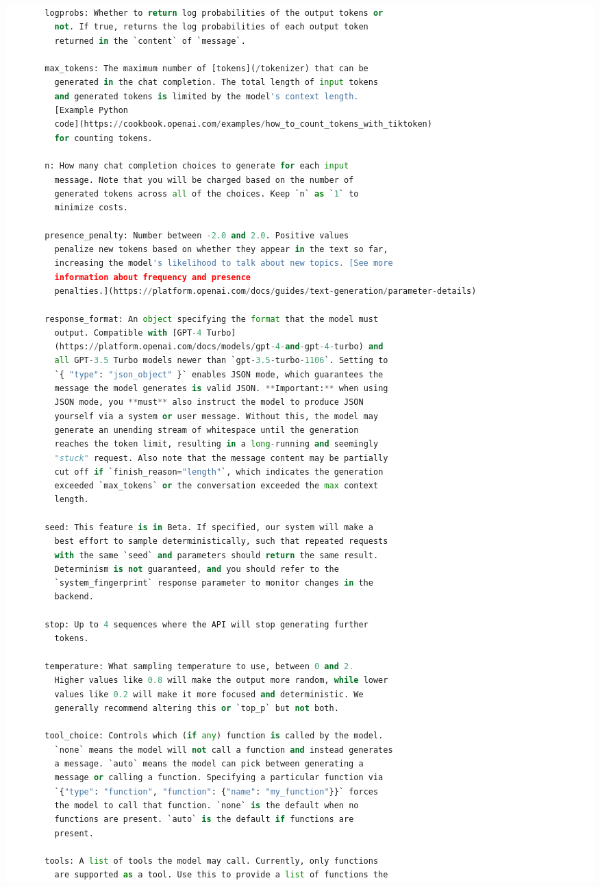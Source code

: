 ```python
        logprobs: Whether to return log probabilities of the output tokens or
          not. If true, returns the log probabilities of each output token
          returned in the `content` of `message`.

        max_tokens: The maximum number of [tokens](/tokenizer) that can be
          generated in the chat completion. The total length of input tokens
          and generated tokens is limited by the model's context length.
          [Example Python
          code](https://cookbook.openai.com/examples/how_to_count_tokens_with_tiktoken)
          for counting tokens.

        n: How many chat completion choices to generate for each input
          message. Note that you will be charged based on the number of
          generated tokens across all of the choices. Keep `n` as `1` to
          minimize costs.

        presence_penalty: Number between -2.0 and 2.0. Positive values
          penalize new tokens based on whether they appear in the text so far,
          increasing the model's likelihood to talk about new topics. [See more
          information about frequency and presence
          penalties.](https://platform.openai.com/docs/guides/text-generation/parameter-details)

        response_format: An object specifying the format that the model must
          output. Compatible with [GPT-4 Turbo]
          (https://platform.openai.com/docs/models/gpt-4-and-gpt-4-turbo) and
          all GPT-3.5 Turbo models newer than `gpt-3.5-turbo-1106`. Setting to
          `{ "type": "json_object" }` enables JSON mode, which guarantees the
          message the model generates is valid JSON. **Important:** when using
          JSON mode, you **must** also instruct the model to produce JSON
          yourself via a system or user message. Without this, the model may
          generate an unending stream of whitespace until the generation
          reaches the token limit, resulting in a long-running and seemingly
          "stuck" request. Also note that the message content may be partially
          cut off if `finish_reason="length"`, which indicates the generation
          exceeded `max_tokens` or the conversation exceeded the max context
          length.

        seed: This feature is in Beta. If specified, our system will make a
          best effort to sample deterministically, such that repeated requests
          with the same `seed` and parameters should return the same result.
          Determinism is not guaranteed, and you should refer to the
          `system_fingerprint` response parameter to monitor changes in the
          backend.

        stop: Up to 4 sequences where the API will stop generating further
          tokens.

        temperature: What sampling temperature to use, between 0 and 2.
          Higher values like 0.8 will make the output more random, while lower
          values like 0.2 will make it more focused and deterministic. We
          generally recommend altering this or `top_p` but not both.

        tool_choice: Controls which (if any) function is called by the model.
          `none` means the model will not call a function and instead generates
          a message. `auto` means the model can pick between generating a
          message or calling a function. Specifying a particular function via
          `{"type": "function", "function": {"name": "my_function"}}` forces
          the model to call that function. `none` is the default when no
          functions are present. `auto` is the default if functions are
          present.

        tools: A list of tools the model may call. Currently, only functions
          are supported as a tool. Use this to provide a list of functions the
```

[0.1.1]: https://github.com/caseywschmid/cws-helpers/compare/v0.1.0...v0.1.1